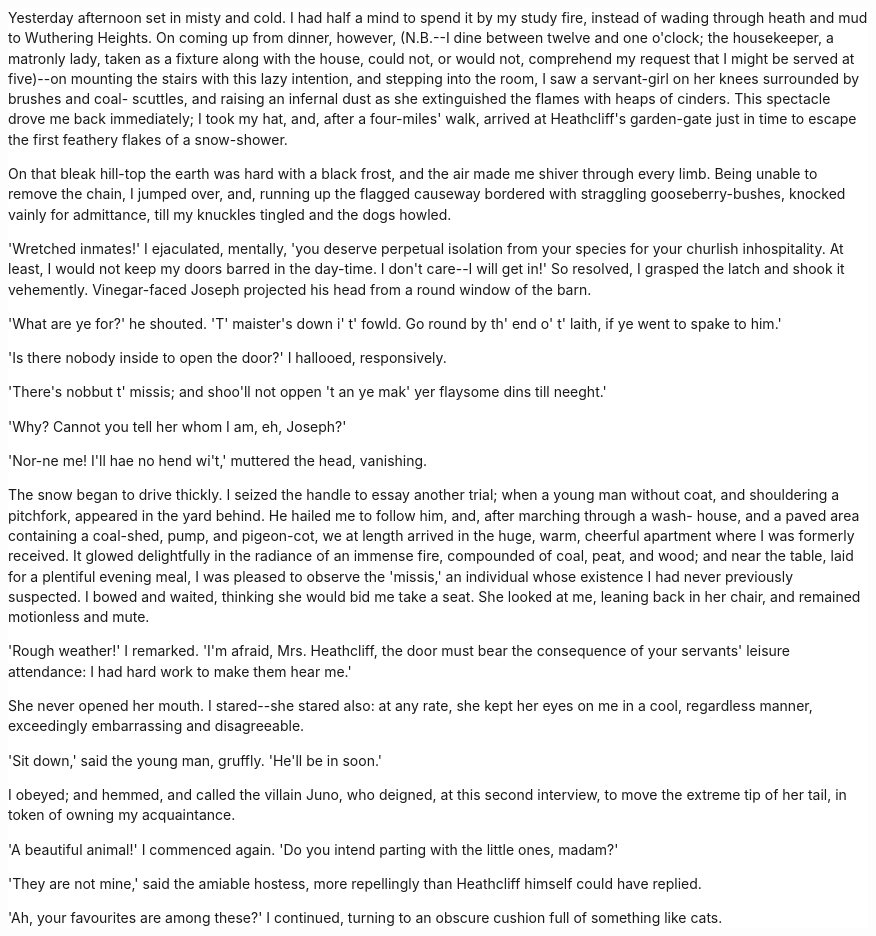 Yesterday afternoon set in misty and cold.  I had half a mind to spend it by my study fire, instead of wading through heath and mud to Wuthering Heights. On coming up from dinner, however, (N.B.--I dine between twelve and one o'clock; the housekeeper, a matronly lady, taken as a fixture along with the house, could not, or would not, comprehend my request that I might be served at five)--on mounting the stairs with this lazy intention, and stepping into the room, I saw a servant-girl on her knees surrounded by brushes and coal- scuttles, and raising an infernal dust as she extinguished the flames with heaps of cinders.  This spectacle drove me back immediately; I took my hat, and, after a four-miles' walk, arrived at Heathcliff's garden-gate just in time to escape the first feathery flakes of a snow-shower.

On that bleak hill-top the earth was hard with a black frost, and the air made me shiver through every limb.  Being unable to remove the chain, I jumped over, and, running up the flagged causeway bordered with straggling gooseberry-bushes, knocked vainly for admittance, till my knuckles tingled and the dogs howled.

'Wretched inmates!' I ejaculated, mentally, 'you deserve perpetual isolation from your species for your churlish inhospitality.  At least, I would not keep my doors barred in the day-time.  I don't care--I will get in!'  So resolved, I grasped the latch and shook it vehemently.  Vinegar-faced Joseph projected his head from a round window of the barn.

'What are ye for?' he shouted.  'T' maister's down i' t' fowld.  Go round by th' end o' t' laith, if ye went to spake to him.'

'Is there nobody inside to open the door?' I hallooed, responsively.

'There's nobbut t' missis; and shoo'll not oppen 't an ye mak' yer flaysome dins till neeght.'

'Why?  Cannot you tell her whom I am, eh, Joseph?'

'Nor-ne me!  I'll hae no hend wi't,' muttered the head, vanishing.

The snow began to drive thickly.  I seized the handle to essay another trial; when a young man without coat, and shouldering a pitchfork, appeared in the yard behind.  He hailed me to follow him, and, after marching through a wash- house, and a paved area containing a coal-shed, pump, and pigeon-cot, we at length arrived in the huge, warm, cheerful apartment where I was formerly received.  It glowed delightfully in the radiance of an immense fire, compounded of coal, peat, and wood; and near the table, laid for a plentiful evening meal, I was pleased to observe the 'missis,' an individual whose existence I had never previously suspected.  I bowed and waited, thinking she would bid me take a seat.  She looked at me, leaning back in her chair, and remained motionless and mute.

'Rough weather!' I remarked.  'I'm afraid, Mrs. Heathcliff, the door must bear the consequence of your servants' leisure attendance: I had hard work to make them hear me.'

She never opened her mouth.  I stared--she stared also: at any rate, she kept her eyes on me in a cool, regardless manner, exceedingly embarrassing and disagreeable.

'Sit down,' said the young man, gruffly.  'He'll be in soon.'

I obeyed; and hemmed, and called the villain Juno, who deigned, at this second interview, to move the extreme tip of her tail, in token of owning my acquaintance.

'A beautiful animal!' I commenced again.  'Do you intend parting with the little ones, madam?'

'They are not mine,' said the amiable hostess, more repellingly than Heathcliff himself could have replied.

'Ah, your favourites are among these?' I continued, turning to an obscure cushion full of something like cats.
